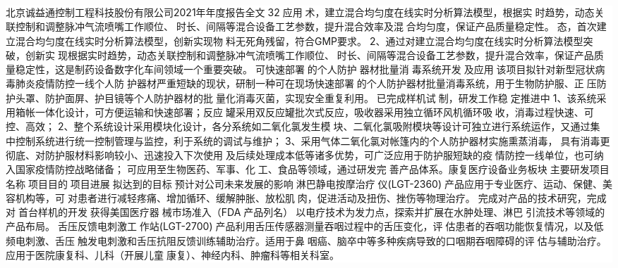 北京诚益通控制工程科技股份有限公司2021年年度报告全文
32
应用
术，建立混合均匀度在线实时分析算法模型，根据实
时趋势，动态关联控制和调整脉冲气流喷嘴工作顺位、
时长、间隔等混合设备工艺参数，提升混合效率及混
合均匀度，保证产品质量稳定性。
态，首次建立混合均匀度在线实时分析算法模型，创新实现物
料无死角残留，符合GMP要求。
2、通过对建立混合均匀度在线实时分析算法模型突破，创新实
现根据实时趋势，动态关联控制和调整脉冲气流喷嘴工作顺位、
时长、间隔等混合设备工艺参数，提升混合效率，保证产品质
量稳定性，这是制药设备数字化车间领域一个重要突破。
可快速部署
的个人防护
器材批量消
毒系统开发
及应用
该项目拟针对新型冠状病毒肺炎疫情防控一线个人防
护器材严重短缺的现状，研制一种可在现场快速部署
的个人防护器材批量消毒系统，用于生物防护服、正
压防护头罩、防护面屏、护目镜等个人防护器材的批
量化消毒灭菌，实现安全重复利用。
已完成样机试
制，研发工作稳
定推进中
1、该系统采用箱帐一体化设计，可方便运输和快速部署；反应
罐采用双反应罐批次式反应，吸收器采用独立循环风机循环吸
收，消毒过程快速、可控、高效；
2、整个系统设计采用模块化设计，各分系统如二氧化氯发生模
块、二氧化氯吸附模块等设计可独立进行系统运作，又通过集
中控制系统进行统一控制管理与监控，利于系统的调试与维护；
3、采用气体二氧化氯对帐篷内的个人防护器材实施熏蒸消毒，
具有消毒更彻底、对防护服材料影响较小、迅速投入下次使用
及后续处理成本低等诸多优势，可广泛应用于防护服短缺的疫
情防控一线单位，也可纳入国家疫情防控战略储备；
可应用至生物医药、军事、化
工、食品等领域，通过研发完
善产品体系。康复医疗设备业务板块
主要研发项目名称
项目目的
项目进展
拟达到的目标
预计对公司未来发展的影响
淋巴静电按摩治疗
仪(LGT-2360)
产品应用于专业医疗、运动、保健、美容机构等，可
对患者进行减轻疼痛、增加循环、缓解肿胀、放松肌
肉，促进活动及扭伤、挫伤等物理治疗。
完成对产品的技术研究，完成对
首台样机的开发
获得美国医疗器
械市场准入（FDA
产品列名）
以电疗技术为发力点，探索并扩展在水肿处理、淋巴
引流技术等领域的产品布局。
舌压反馈电刺激工
作站(LGT-2700)
产品利用舌压传感器测量吞咽过程中的舌压变化，评
估患者的吞咽功能恢复情况，以及低频电刺激、舌压
触发电刺激和舌压抗阻反馈训练辅助治疗。适用于鼻
咽癌、脑卒中等多种疾病导致的口咽期吞咽障碍的评
估与辅助治疗。应用于医院康复科、儿科（开展儿童
康复）、神经内科、肿瘤科等相关科室。